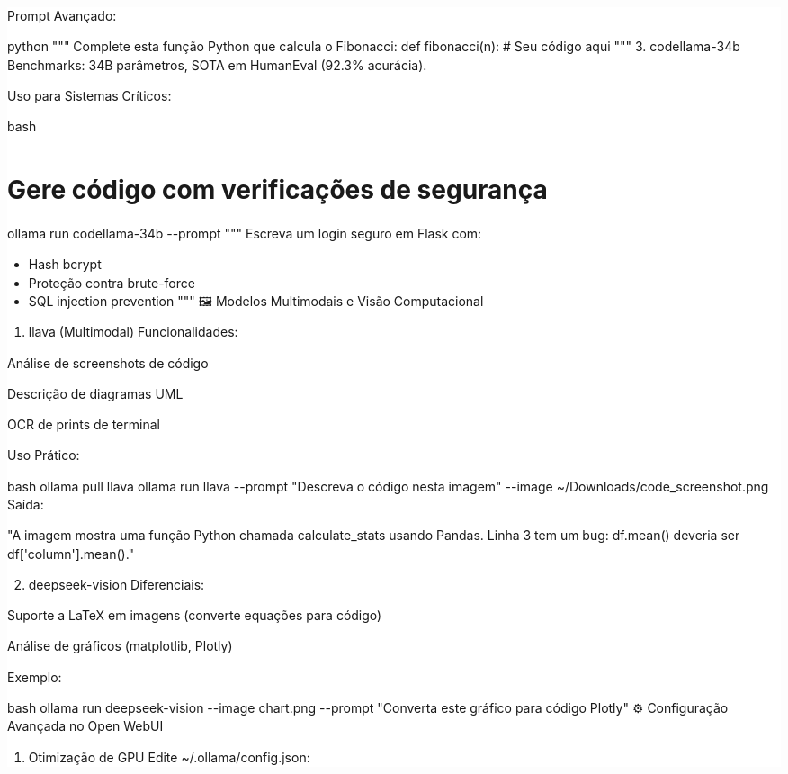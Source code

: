 Prompt Avançado:

python
"""
Complete esta função Python que calcula o Fibonacci:
def fibonacci(n):
    # Seu código aqui
"""
3. codellama-34b
Benchmarks: 34B parâmetros, SOTA em HumanEval (92.3% acurácia).

Uso para Sistemas Críticos:

bash
# Gere código com verificações de segurança
ollama run codellama-34b --prompt """
Escreva um login seguro em Flask com:
- Hash bcrypt
- Proteção contra brute-force
- SQL injection prevention
"""
🖼️ Modelos Multimodais e Visão Computacional
1. llava (Multimodal)
Funcionalidades:

Análise de screenshots de código

Descrição de diagramas UML

OCR de prints de terminal

Uso Prático:

bash
ollama pull llava
ollama run llava --prompt "Descreva o código nesta imagem" --image ~/Downloads/code_screenshot.png
Saída:

"A imagem mostra uma função Python chamada calculate_stats usando Pandas. Linha 3 tem um bug: df.mean() deveria ser df['column'].mean()."

2. deepseek-vision
Diferenciais:

Suporte a LaTeX em imagens (converte equações para código)

Análise de gráficos (matplotlib, Plotly)

Exemplo:

bash
ollama run deepseek-vision --image chart.png --prompt "Converta este gráfico para código Plotly"
⚙️ Configuração Avançada no Open WebUI
1. Otimização de GPU
Edite ~/.ollama/config.json:
